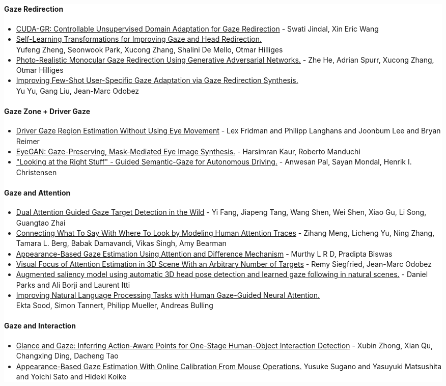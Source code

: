 #### Gaze Redirection
* [CUDA-GR: Controllable Unsupervised Domain Adaptation for Gaze Redirection](https://arxiv.org/pdf/2106.10852) - Swati Jindal, Xin Eric Wang   
* [Self-Learning Transformations for Improving Gaze and Head Redirection.](https://papers.nips.cc/paper/2020/file/98f2d76d4d9caf408180b5abfa83ae87-Paper.pdf)  
  Yufeng Zheng, Seonwook Park, Xucong Zhang, Shalini De Mello, Otmar Hilliges 
* [Photo-Realistic Monocular Gaze Redirection Using Generative Adversarial Networks.](http://openaccess.thecvf.com/content_ICCV_2019/papers/He_Photo-Realistic_Monocular_Gaze_Redirection_Using_Generative_Adversarial_Networks_ICCV_2019_paper.pdf)  - Zhe He, Adrian Spurr, Xucong Zhang, Otmar Hilliges 
* [Improving Few-Shot User-Specific Gaze Adaptation via Gaze Redirection Synthesis.](http://www.idiap.ch/~odobez/publications/YuLiuOdobez-CVPR2019.pdf)  
  Yu Yu, Gang Liu, Jean-Marc Odobez 
#### Gaze Zone + Driver Gaze
* [Driver Gaze Region Estimation Without Using Eye Movement](https://ieeexplore.ieee.org/document/7478592)  - Lex Fridman and Philipp Langhans and Joonbum Lee and Bryan Reimer
* [EyeGAN: Gaze-Preserving, Mask-Mediated Eye Image Synthesis.](https://openaccess.thecvf.com/content_WACV_2020/papers/Kaur_EyeGAN_Gaze-Preserving_Mask-Mediated_Eye_Image_Synthesis_WACV_2020_paper.pdf)  -  Harsimran Kaur, Roberto Manduchi 
* ["Looking at the Right Stuff" - Guided Semantic-Gaze for Autonomous Driving.](https://openaccess.thecvf.com/content_CVPR_2020/papers/Pal_Looking_at_the_Right_Stuff_-_Guided_Semantic-Gaze_for_Autonomous_CVPR_2020_paper.pdf) -   Anwesan Pal, Sayan Mondal, Henrik I. Christensen   



#### Gaze and Attention
* [Dual Attention Guided Gaze Target Detection in the Wild](https://openaccess.thecvf.com/content/CVPR2021/papers/Fang_Dual_Attention_Guided_Gaze_Target_Detection_in_the_Wild_CVPR_2021_paper.pdf) - Yi Fang, Jiapeng Tang, Wang Shen, Wei Shen, Xiao Gu, Li Song, Guangtao Zhai 
* [Connecting What To Say With Where To Look by Modeling Human Attention Traces](https://openaccess.thecvf.com/content/CVPR2021/papers/Meng_Connecting_What_To_Say_With_Where_To_Look_by_Modeling_CVPR_2021_paper.pdf) - Zihang Meng, Licheng Yu, Ning Zhang, Tamara L. Berg, Babak Damavandi, Vikas Singh, Amy Bearman  
* [Appearance-Based Gaze Estimation Using Attention and Difference Mechanism](https://openaccess.thecvf.com/content/CVPR2021W/GAZE/papers/D_Appearance-Based_Gaze_Estimation_Using_Attention_and_Difference_Mechanism_CVPRW_2021_paper.pdf) - Murthy L R D, Pradipta Biswas  
* [Visual Focus of Attention Estimation in 3D Scene With an Arbitrary Number of Targets](https://openaccess.thecvf.com/content/CVPR2021W/GAZE/papers/Siegfried_Visual_Focus_of_Attention_Estimation_in_3D_Scene_With_an_CVPRW_2021_paper.pdf) - Remy Siegfried, Jean-Marc Odobez  
* [Augmented saliency model using automatic 3D head pose detection and learned gaze following in natural scenes.](https://www.sciencedirect.com/science/article/pii/S0042698914002739) - Daniel Parks and Ali Borji and Laurent Itti 
* [Improving Natural Language Processing Tasks with Human Gaze-Guided Neural Attention.](https://papers.nips.cc/paper/2020/file/460191c72f67e90150a093b4585e7eb4-Paper.pdf)  
  Ekta Sood, Simon Tannert, Philipp Mueller, Andreas Bulling 

#### Gaze and Interaction
* [Glance and Gaze: Inferring Action-Aware Points for One-Stage Human-Object Interaction Detection](https://openaccess.thecvf.com/content/CVPR2021/papers/Zhong_Glance_and_Gaze_Inferring_Action-Aware_Points_for_One-Stage_Human-Object_Interaction_CVPR_2021_paper.pdf) - Xubin Zhong, Xian Qu, Changxing Ding, Dacheng Tao
* [Appearance-Based Gaze Estimation With Online Calibration From Mouse Operations.](https://ieeexplore.ieee.org/document/7050250)  Yusuke Sugano and Yasuyuki Matsushita and Yoichi Sato and Hideki Koike  
  